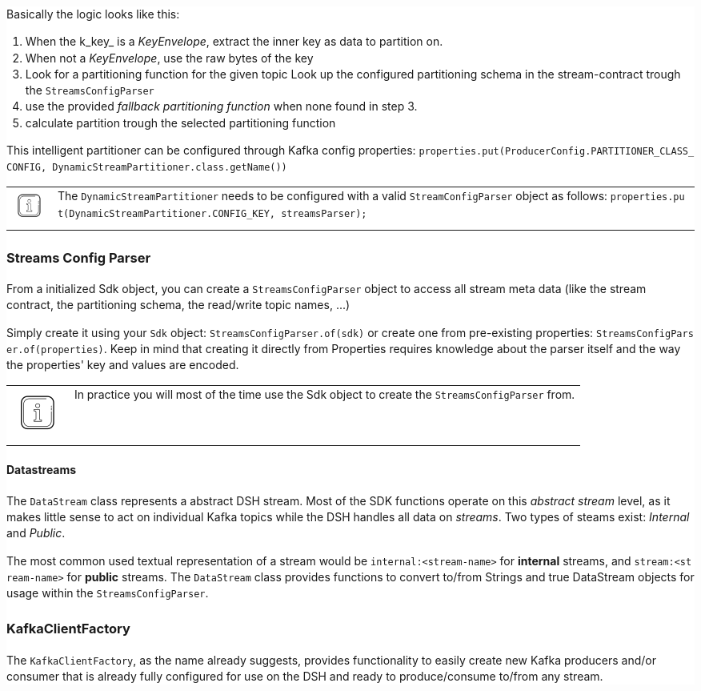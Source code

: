 Basically the logic looks like this:
1. When the k_key_ is a _KeyEnvelope_, extract the inner key as data to partition on.
2. When not a _KeyEnvelope_, use the raw bytes of the key
3. Look for a partitioning function for the given topic
   Look up the configured partitioning schema in the stream-contract trough the `StreamsConfigParser`
4. use the provided _fallback partitioning function_ when none found in step 3.
5. calculate partition trough the selected partitioning function

This intelligent partitioner can be configured through Kafka config properties:
`properties.put(ProducerConfig.PARTITIONER_CLASS_CONFIG, DynamicStreamPartitioner.class.getName())`
 
|     |     |
| --- | --- |
| ![Info](pics/info64.png) | The `DynamicStreamPartitioner` needs to be configured with a valid `StreamConfigParser` object as follows: `properties.put(DynamicStreamPartitioner.CONFIG_KEY, streamsParser);`

### Streams Config Parser

From a initialized Sdk object, you can create a `StreamsConfigParser` object to access all stream meta data (like the stream contract, the partitioning schema,
the read/write topic names, ...)

Simply create it using your `Sdk` object: `StreamsConfigParser.of(sdk)` or create one from pre-existing properties: `StreamsConfigParser.of(properties)`.
Keep in mind that creating it directly from Properties requires knowledge about the parser itself and the way the properties' key and values are encoded.

|     |     |
| --- | --- |
| ![Info](pics/info64.png) | In practice you will most of the time use the Sdk object to create the `StreamsConfigParser` from.  
 
#### Datastreams

The `DataStream` class represents a abstract DSH stream.
Most of the SDK functions operate on this _abstract stream_ level, as it makes little sense to act on individual Kafka topics while the DSH 
handles all data on _streams_.  Two types of steams exist: _Internal_ and _Public_.

The most common used textual representation of a stream would be `internal:<stream-name>` for **internal** streams, and `stream:<stream-name>` for **public** streams.
The `DataStream` class provides functions to convert to/from Strings and true DataStream objects for usage within the `StreamsConfigParser`.

### KafkaClientFactory

The `KafkaClientFactory`, as the name already suggests, provides functionality to easily create new Kafka producers and/or consumer
that is already fully configured for use on the DSH and ready to produce/consume to/from any stream.
